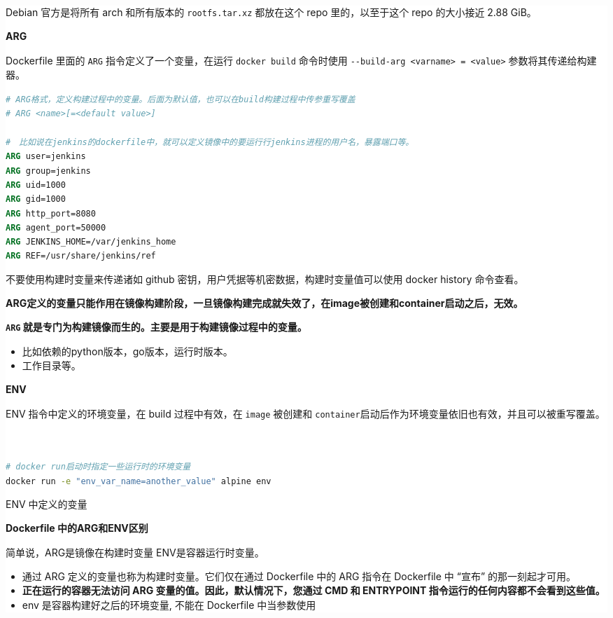  Debian 官方是将所有 arch 和所有版本的 `rootfs.tar.xz` 都放在这个 repo 里的，以至于这个 repo 的大小接近 2.88 GiB。



**ARG**

Dockerfile 里面的 `ARG` 指令定义了一个变量，在运行 `docker build` 命令时使用 `--build-arg <varname> = <value>` 参数将其传递给构建器。

```Dockerfile
# ARG格式，定义构建过程中的变量。后面为默认值，也可以在build构建过程中传参重写覆盖
# ARG <name>[=<default value>]

#　比如说在jenkins的dockerfile中，就可以定义镜像中的要运行行jenkins进程的用户名，暴露端口等。
ARG user=jenkins
ARG group=jenkins
ARG uid=1000
ARG gid=1000
ARG http_port=8080
ARG agent_port=50000
ARG JENKINS_HOME=/var/jenkins_home
ARG REF=/usr/share/jenkins/ref
```

不要使用构建时变量来传递诸如 github 密钥，用户凭据等机密数据，构建时变量值可以使用 docker history 命令查看。

**ARG定义的变量只能作用在镜像构建阶段，一旦镜像构建完成就失效了，在image被创建和container启动之后，无效。**

**`ARG` 就是专门为构建镜像而生的。主要是用于构建镜像过程中的变量。**

- 比如依赖的python版本，go版本，运行时版本。
- 工作目录等。



**ENV**

ENV 指令中定义的环境变量，在 build 过程中有效，在 `image` 被创建和 `container`启动后作为环境变量依旧也有效，并且可以被重写覆盖。

```bash


# docker run启动时指定一些运行时的环境变量
docker run -e "env_var_name=another_value" alpine env

```





ENV 中定义的变量

**Dockerfile 中的ARG和ENV区别**

简单说，ARG是镜像在构建时变量  ENV是容器运行时变量。

- 通过 ARG 定义的变量也称为构建时变量。它们仅在通过 Dockerfile 中的 ARG 指令在 Dockerfile 中 “宣布” 的那一刻起才可用。
- **正在运行的容器无法访问 ARG 变量的值。因此，默认情况下，您通过 CMD 和 ENTRYPOINT 指令运行的任何内容都不会看到这些值。**
- env 是容器构建好之后的环境变量, 不能在 Dockerfile 中当参数使用


